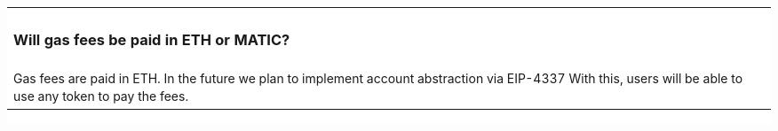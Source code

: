 </table>



<table>
  <tr>
   <td>
<h3>Will gas fees be paid in ETH or MATIC?</h3>


   </td>
  </tr>
  <tr>
   <td>Gas fees are paid in ETH. In the future we plan to implement account abstraction via EIP-4337 With this, users will be able to use any token to pay the fees.
   </td>
  </tr>
</table>












<div style="background-color:#FFFFFF"><p style="color:#FFFFFF; font-size: 1px">gd2md-html: xyzzy Sun Jul 21 2024</p></div>


